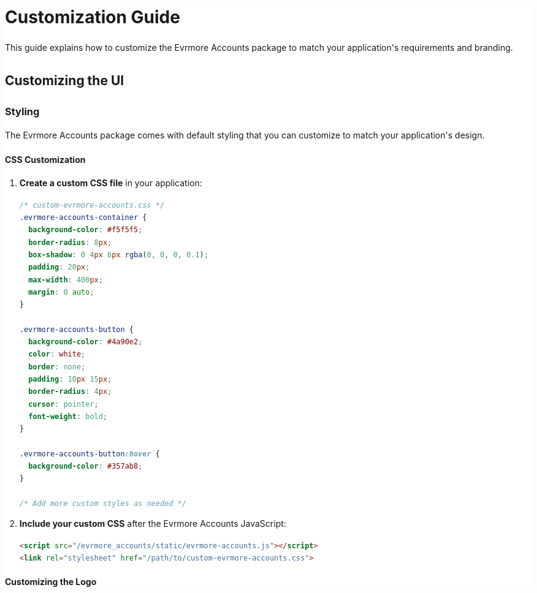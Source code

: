 # Customization Guide

This guide explains how to customize the Evrmore Accounts package to match your application's requirements and branding.

## Customizing the UI

### Styling

The Evrmore Accounts package comes with default styling that you can customize to match your application's design.

#### CSS Customization

1. **Create a custom CSS file** in your application:

   ```css
   /* custom-evrmore-accounts.css */
   .evrmore-accounts-container {
     background-color: #f5f5f5;
     border-radius: 8px;
     box-shadow: 0 4px 6px rgba(0, 0, 0, 0.1);
     padding: 20px;
     max-width: 400px;
     margin: 0 auto;
   }
   
   .evrmore-accounts-button {
     background-color: #4a90e2;
     color: white;
     border: none;
     padding: 10px 15px;
     border-radius: 4px;
     cursor: pointer;
     font-weight: bold;
   }
   
   .evrmore-accounts-button:hover {
     background-color: #357ab8;
   }
   
   /* Add more custom styles as needed */
   ```

2. **Include your custom CSS** after the Evrmore Accounts JavaScript:

   ```html
   <script src="/evrmore_accounts/static/evrmore-accounts.js"></script>
   <link rel="stylesheet" href="/path/to/custom-evrmore-accounts.css">
   ```

#### Customizing the Logo
